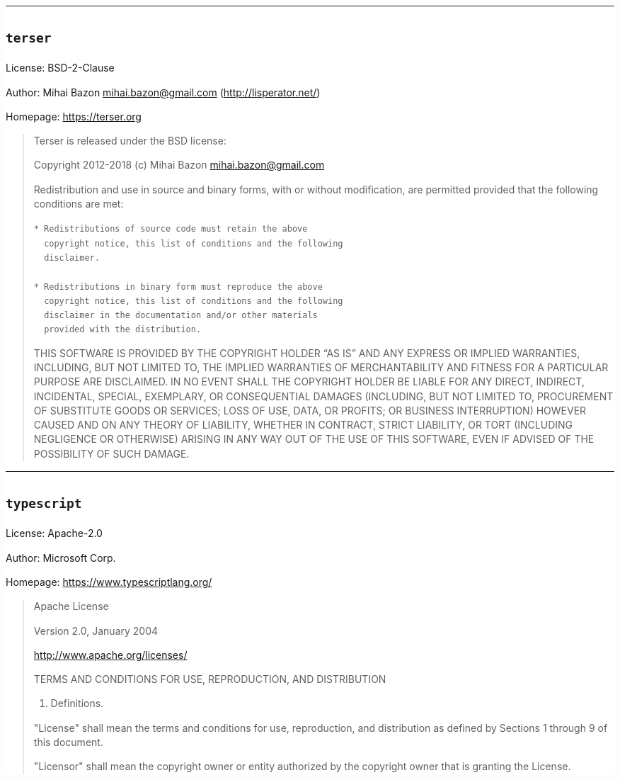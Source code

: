 --------

## `terser`

License: BSD-2-Clause

Author: Mihai Bazon <mihai.bazon@gmail.com> (http://lisperator.net/)

Homepage: https://terser.org

> Terser is released under the BSD license:
> 
> Copyright 2012-2018 (c) Mihai Bazon <mihai.bazon@gmail.com>
> 
> Redistribution and use in source and binary forms, with or without
> modification, are permitted provided that the following conditions
> are met:
> 
>     * Redistributions of source code must retain the above
>       copyright notice, this list of conditions and the following
>       disclaimer.
> 
>     * Redistributions in binary form must reproduce the above
>       copyright notice, this list of conditions and the following
>       disclaimer in the documentation and/or other materials
>       provided with the distribution.
> 
> THIS SOFTWARE IS PROVIDED BY THE COPYRIGHT HOLDER “AS IS” AND ANY
> EXPRESS OR IMPLIED WARRANTIES, INCLUDING, BUT NOT LIMITED TO, THE
> IMPLIED WARRANTIES OF MERCHANTABILITY AND FITNESS FOR A PARTICULAR
> PURPOSE ARE DISCLAIMED. IN NO EVENT SHALL THE COPYRIGHT HOLDER BE
> LIABLE FOR ANY DIRECT, INDIRECT, INCIDENTAL, SPECIAL, EXEMPLARY,
> OR CONSEQUENTIAL DAMAGES (INCLUDING, BUT NOT LIMITED TO,
> PROCUREMENT OF SUBSTITUTE GOODS OR SERVICES; LOSS OF USE, DATA, OR
> PROFITS; OR BUSINESS INTERRUPTION) HOWEVER CAUSED AND ON ANY
> THEORY OF LIABILITY, WHETHER IN CONTRACT, STRICT LIABILITY, OR
> TORT (INCLUDING NEGLIGENCE OR OTHERWISE) ARISING IN ANY WAY OUT OF
> THE USE OF THIS SOFTWARE, EVEN IF ADVISED OF THE POSSIBILITY OF
> SUCH DAMAGE.

--------

## `typescript`

License: Apache-2.0

Author: Microsoft Corp.

Homepage: https://www.typescriptlang.org/

> Apache License
> 
> Version 2.0, January 2004
> 
> http://www.apache.org/licenses/ 
> 
> TERMS AND CONDITIONS FOR USE, REPRODUCTION, AND DISTRIBUTION
> 
> 1. Definitions.
> 
> "License" shall mean the terms and conditions for use, reproduction, and distribution as defined by Sections 1 through 9 of this document.
> 
> "Licensor" shall mean the copyright owner or entity authorized by the copyright owner that is granting the License.
> 